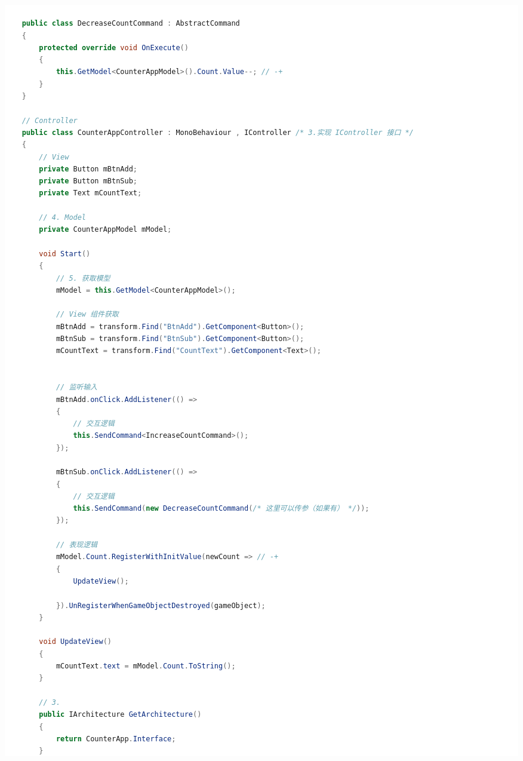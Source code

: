 ``` csharp
    
    public class DecreaseCountCommand : AbstractCommand
    {
        protected override void OnExecute()
        {
            this.GetModel<CounterAppModel>().Count.Value--; // -+
        }
    }

    // Controller
    public class CounterAppController : MonoBehaviour , IController /* 3.实现 IController 接口 */
    {
        // View
        private Button mBtnAdd;
        private Button mBtnSub;
        private Text mCountText;
        
        // 4. Model
        private CounterAppModel mModel;

        void Start()
        {
            // 5. 获取模型
            mModel = this.GetModel<CounterAppModel>();
            
            // View 组件获取
            mBtnAdd = transform.Find("BtnAdd").GetComponent<Button>();
            mBtnSub = transform.Find("BtnSub").GetComponent<Button>();
            mCountText = transform.Find("CountText").GetComponent<Text>();
            
            
            // 监听输入
            mBtnAdd.onClick.AddListener(() =>
            {
                // 交互逻辑
                this.SendCommand<IncreaseCountCommand>();
            });
            
            mBtnSub.onClick.AddListener(() =>
            {
                // 交互逻辑
                this.SendCommand(new DecreaseCountCommand(/* 这里可以传参（如果有） */));
            });

            // 表现逻辑
            mModel.Count.RegisterWithInitValue(newCount => // -+
            {
                UpdateView();

            }).UnRegisterWhenGameObjectDestroyed(gameObject);
        }
        
        void UpdateView()
        {
            mCountText.text = mModel.Count.ToString();
        }

        // 3.
        public IArchitecture GetArchitecture()
        {
            return CounterApp.Interface;
        }

```